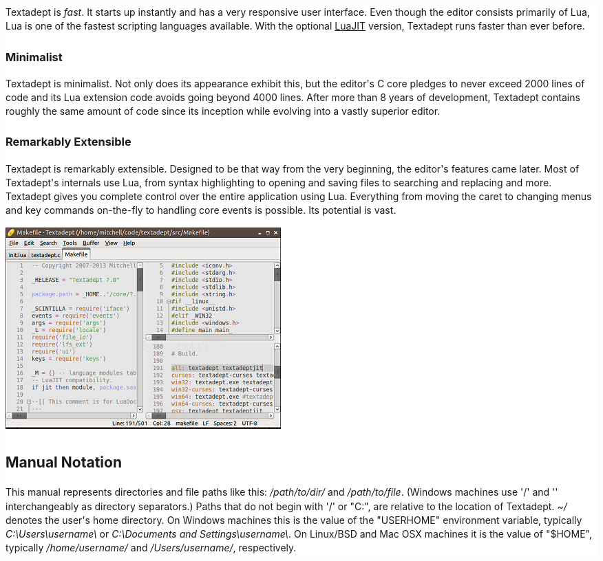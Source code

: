 Textadept is _fast_. It starts up instantly and has a very responsive user
interface. Even though the editor consists primarily of Lua, Lua is one of the
fastest scripting languages available. With the optional [LuaJIT][] version,
Textadept runs faster than ever before.

[LuaJIT]: http://luajit.org

### Minimalist

Textadept is minimalist. Not only does its appearance exhibit this, but the
editor's C core pledges to never exceed 2000 lines of code and its Lua extension
code avoids going beyond 4000 lines. After more than 8 years of development,
Textadept contains roughly the same amount of code since its inception while
evolving into a vastly superior editor.

### Remarkably Extensible

Textadept is remarkably extensible. Designed to be that way from the very
beginning, the editor's features came later. Most of Textadept's internals use
Lua, from syntax highlighting to opening and saving files to searching and
replacing and more. Textadept gives you complete control over the entire
application using Lua. Everything from moving the caret to changing menus and
key commands on-the-fly to handling core events is possible. Its potential is
vast.

![Split Views](images/splitviews.png)

## Manual Notation

This manual represents directories and file paths like this: */path/to/dir/* and
*/path/to/file*. (Windows machines use '/' and '\' interchangeably as directory
separators.) Paths that do not begin with '/' or "C:\", are relative to the
location of Textadept. *~/* denotes the user's home directory. On Windows
machines this is the value of the "USERHOME" environment variable, typically
*C:\Users\username\\* or *C:\Documents and Settings\username\\*. On Linux/BSD
and Mac OSX machines it is the value of "$HOME", typically */home/username/* and
*/Users/username/*, respectively.


[Lua]: http://www.lua.org
[GTK+]: http://gtk.org
[ncurses]: http://invisible-island.net/ncurses/ncurses.html
[pdcurses]: http://pdcurses.sourceforge.net
[GTK+ website]: http://www.gtk.org/download/linux.php
[ncurses website]: http://invisible-island.net/ncurses/#download_ncurses
[download page]: http://foicica.com/textadept/download
[complete list]: api.html#textadept.keys
[`io.encodings`]: api.html#io.encodings
[scripts]: api.html#io.quick_open
[key bindings list]: api.html#textadept.keys
[find API]: api.html#ui.find.find_in_files_filter
[ack]: http://betterthangrep.com/
[autocompleter]: api.html#textadept.editing.autocompleters
[API file(s)]: api.html#textadept.editing.api_files
[define these]: api.html#_M.Autocompletion.and.Documentation
[official]: http://foicica.com/hg/textadept_modules
[own set]: api.html#_M.Snippets
[make changes]: api.html#_M.Compile.and.Run
[textadept module]: api.html#textadept
[Lua documentation]: https://www.lua.org/pil/15.html
[language module API documentation]: api.html#_M
[here]: http://foicica.com/hg/textadept_modules
[wiki]: http://foicica.com/wiki/textadept
[language module API documentation]: api.html#_M
[Lua]: http://www.lua.org
[API documentation]: api.html
[`events.LEXER_LOADED`]: api.html#events.LEXER_LOADED
[key bindings documentation]: api.html#keys
[snippets documentation]: api.html#textadept.snippets
[`textadept.file_types`]: api.html#textadept.file_types
[menu documentation]: api.html#textadept.menu
[buffer API documentation]: api.html#buffer
[me]: README.html#Contact
[definitions]: api.html#lexer.Styles.and.Styling
[`ui.set_theme()`]: api.html#ui.set_theme
[`reset()`]: api.html#reset
[GTK+ Resource files]: https://developer.gnome.org/gtk2/stable/gtk2-Resource-Files.html
[wiki]: http://foicica.com/wiki/textadept
[Lua API]: api.html
[`buffer`]: api.html#buffer
[`view`]: api.html#view
[`ui`]: api.html#ui
[`ui.print()`]: api.html#ui.print
[command entry API documentation]: api.html#ui.command_entry
[incremental search]: api.html#ui.find.find_incremental
[keys API documentation]: api.html#keys
[API documentation]: api.html
[`io.open_file()`]: api.html#io.open_file
[`events.FILE_OPENED`]: api.html#events.FILE_OPENED
[event]: api.html#events
[`ui.find.find_entry_text`]: api.html#ui.find.find_entry_text
[`io.save_file()`]: api.html#io.save_file
[`events.BUFFER_BEFORE_SWITCH`]: api.html#events.BUFFER_BEFORE_SWITCH
[`events.REPLACE`]: api.html#events.REPLACE
[shows the pane]: api.html#ui.find.focus
[menu action]: api.html#textadept.menu.menubar
[LuaDoc]: http://keplerproject.github.com/luadoc/
[Discount]: http://www.pell.portland.or.us/~orc/Code/discount/
[Lua 5.3]: http://www.lua.org/manual/5.3/
[Scintilla]: http://scintilla.org
[buffer]: api.html#buffer
[Scintilla API]: http://scintilla.org/ScintillaDoc.html
[GNU C compiler]: http://gcc.gnu.org
[Clang]: http://clang.llvm.org/
[GNU Make]: http://www.gnu.org/software/make/
[pkg-config]: http://www.freedesktop.org/wiki/Software/pkg-config/
[libiconv]: http://www.gnu.org/software/libiconv/
[GTK+ website]: http://www.gtk.org/download/linux.php
[ncurses website]: http://invisible-island.net/ncurses/#download_ncurses
[MinGW]: http://mingw.org
[GTK+ for Windows bundle]: http://www.gtk.org/download/windows.php
[libiconv for Windows]: http://gnuwin32.sourceforge.net/packages/libiconv.htm
[win32curses bundle]: download/win32curses.zip
[Apple Cross-compiler]: https://launchpad.net/~flosoft/+archive/cross-apple
[XCode]: http://developer.apple.com/TOOLS/xcode/
[jhbuild]: https://wiki.gnome.org/Projects/GTK+/OSX/Building
[ffi library]: http://luajit.org/ext_ffi.html
[CDK]: http://invisible-island.net/cdk/
[`_USERHOME`]: api.html#_USERHOME
[mailing list]: http://foicica.com/lists
[wiki]: http://foicica.com/wiki/textadept
[TRE]: https://github.com/laurikari/tre
[TRE Regexp Syntax]: http://laurikari.net/tre/documentation/regex-syntax/
[Lua 5.3 Reference Manual]: http://www.lua.org/manual/5.3/manual.html#6.4.1
[`buffer.register_image()`]: api.html#buffer.register_image
[COMPILE\_OUTPUT]: api.html#events.COMPILE_OUTPUT
[RUN\_OUTPUT]: api.html#events.RUN_OUTPUT
[BUILD\_OUTPUT]: api.html#events.BUILD_OUTPUT
[quick\_open]: api.html#io.quick_open
[quick\_open\_filters]: api.html#io.quick_open_filters
[quick\_open\_max]: api.html#io.quick_open_max
[default\_filter]: api.html#lfs.default_filter
[dir\_foreach()]: api.html#lfs.dir_foreach
[silent\_print]: api.html#ui.silent_print
[goto\_view]: api.html#ui.goto_view
[find\_in\_files\_filter]: api.html#ui.find.find_in_files_filter
[find\_in\_files]: api.html#ui.find.find_in_files
[regex]: api.html#ui.find.regex
[regex\_label\_text]: api.html#ui.find.regex_label_text
[goto\_buffer]: api.html#view.goto_buffer
[auto\_pairs]: api.html#textadept.editing.auto_pairs
[typeover\_chars]: api.html#textadept.editing.typeover_chars
[auto\_indent]: api.html#textadept.editing.auto_indent
[strip\_trailing\_spaces]: api.html#textadept.editing.strip_trailing_spaces
[autocomplete\_all\_words]: api.html#textadept.editing.autocomplete_all_words
[brace\_matches]: api.html#textadept.editing.brace_matches
[goto\_line]: api.html#textadept.editing.goto_line
[run\_in\_background]: api.html#textadept.run.run_in_background
[compile]: api.html#textadept.run.compile
[run]: api.html#textadept.run.run
[build]: api.html#textadept.run.build
[error\_patterns]: api.html#textadept.run.error_patterns
[\_paths]: api.html#textadept.snippets._paths
[default\_session]: api.html#textadept.session.default_session
[save\_on\_quit]: api.html#textadept.session.save_on_quit
[max\_recent\_files]: api.html#textadept.session.max_recent_files
[5.2 to 5.3]: http://www.lua.org/manual/5.3/manual.html#8
[spawn()]: api.html#spawn
[LINUX]: api.html#LINUX
[BSD]: api.html#BSD
[next\_image\_type()]: api.html#_SCINTILLA.next_image_type
[FILE\_OPENED]: api.html#events.FILE_OPENED
[FOCUS]: api.html#events.FOCUS
[CSI]: api.html#events.CSI
[SUSPEND]: api.html#events.SUSPEND
[RESUME]: api.html#events.RESUME
[FILE\_AFTER\_SAVE]: api.html#events.FILE_AFTER_SAVE
[buffer:set\_encoding()]: api.html#buffer.set_encoding
[\_FOLDBYINDENTATION]: api.html#lexer.Fold.by.Indentation
[dir\_foreach]: api.html#lfs.dir_foreach
[autocomplete()]: api.html#textadept.editing.autocomplete
[show\_documentation()]: api.html#textadept.editing.show_documentation
[toggle]: api.html#textadept.bookmarks.toggle
[AUTOCOMPLETE\_ALL]: api.html#textadept.editing.AUTOCOMPLETE_ALL
[autocompleters]: api.html#textadept.editing.autocompleters
[patterns]: api.html#textadept.file_types.patterns
[menubar]: api.html#textadept.menu.menubar
[context_menu]: api.html#textadept.menu.context_menu
[tab_context_menu]: api.html#textadept.menu.tab_context_menu
[build()]: api.html#textadept.run.build
[build_commands]: api.html#textadept.run.build_commands
[stop()]: api.html#textadept.run.stop
[RUN\_IN\_BACKGROUND]: api.html#textadept.run.RUN_IN_BACKGROUND
[tabs]: api.html#ui.tabs
[SILENT\_PRINT]: api.html#ui.SILENT_PRINT
[editing\_keys]: api.html#ui.command_entry.editing_keys
[enter\_mode]: api.html#ui.command_entry.enter_mode
[optionselect()]: api.html#ui.dialogs.optionselect
[compile and run commands]: api.html#_M.Compile.and.Run
[buffer.new()]: api.html#buffer.new
[textadept]: api.html#textadept
[filter\_through()]: api.html#textadept.editing.filter_through
[file\_types]: api.html#textadept.file_types
[goto\_mark()]: api.html#textadept.bookmarks.goto_mark
[MARK\_BOOKMARK]: api.html#textadept.bookmarks.MARK_BOOKMARK
[INDIC\_BRACEMATCH]: api.html#textadept.editing.INDIC_BRACEMATCH
[INDIC\_HIGHLIGHT]: api.html#textadept.editing.INDIC_HIGHLIGHT
[select\_enclosed()]: api.html#textadept.editing.select_enclosed
[MARK\_WARNING]: api.html#textadept.run.MARK_WARNING
[MARK\_ERROR]: api.html#textadept.run.MARK_ERROR
[compile\_commands]: api.html#textadept.run.compile_commands
[run\_commands]: api.html#textadept.run.run_commands
[error\_patterns]: api.html#textadept.run.error_patterns
[io.snapopen()]: api.html#io.snapopen
[style\_name]: api.html#buffer.style_name
[io.reload\_file()]: api.html#io.reload_file
[io.save\_file()]: api.html#io.save_file
[io.save\_file\_as()]: api.html#io.save_file_as
[io.close\_buffer()]: api.html#io.close_buffer
[io.set\_buffer\_encoding()]: api.html#buffer.set_encoding
[buffer.convert\_eols()]: api.html#buffer.convert_eols
[buffer.modify]: api.html#buffer.modify
[INITIALIZED]: api.html#events.INITIALIZED
[ui]: api.html#ui
[bufstatusbar\_text]: api.html#ui.bufstatusbar_text
[maximized]: api.html#ui.maximized
[goto\_file\_found()]: api.html#ui.find.goto_file_found
[dialogs]: api.html#ui.dialogs
[set\_theme]: api.html#ui.set_theme
[encodings]: api.html#io.encodings
[open\_file]: api.html#io.open_file